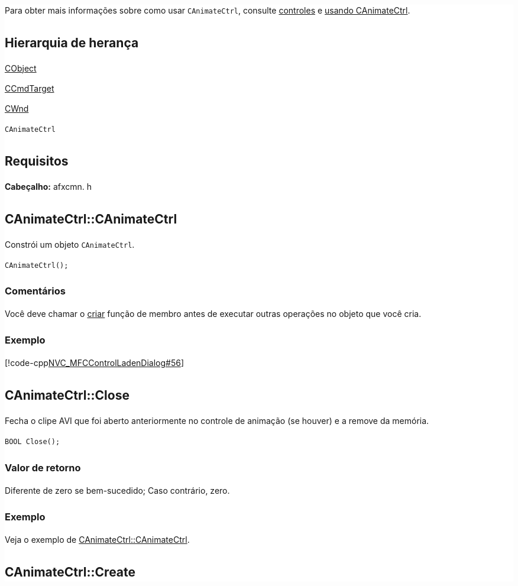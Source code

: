 Para obter mais informações sobre como usar `CAnimateCtrl`, consulte [controles](../../mfc/controls-mfc.md) e [usando CAnimateCtrl](../../mfc/using-canimatectrl.md).

## <a name="inheritance-hierarchy"></a>Hierarquia de herança

[CObject](../../mfc/reference/cobject-class.md)

[CCmdTarget](../../mfc/reference/ccmdtarget-class.md)

[CWnd](../../mfc/reference/cwnd-class.md)

`CAnimateCtrl`

## <a name="requirements"></a>Requisitos

**Cabeçalho:** afxcmn. h

##  <a name="canimatectrl"></a>  CAnimateCtrl::CAnimateCtrl

Constrói um objeto `CAnimateCtrl`.

```
CAnimateCtrl();
```

### <a name="remarks"></a>Comentários

Você deve chamar o [criar](#create) função de membro antes de executar outras operações no objeto que você cria.

### <a name="example"></a>Exemplo

[!code-cpp[NVC_MFCControlLadenDialog#56](../../mfc/codesnippet/cpp/canimatectrl-class_1.cpp)]

##  <a name="close"></a>  CAnimateCtrl::Close

Fecha o clipe AVI que foi aberto anteriormente no controle de animação (se houver) e a remove da memória.

```
BOOL Close();
```

### <a name="return-value"></a>Valor de retorno

Diferente de zero se bem-sucedido; Caso contrário, zero.

### <a name="example"></a>Exemplo

  Veja o exemplo de [CAnimateCtrl::CAnimateCtrl](#canimatectrl).

##  <a name="create"></a>  CAnimateCtrl::Create
